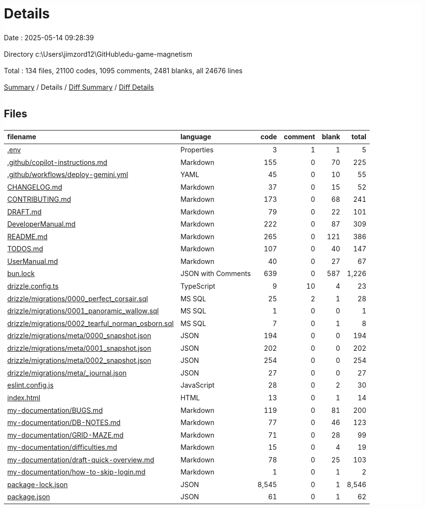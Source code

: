 # Details

Date : 2025-05-14 09:28:39

Directory c:\\Users\\jimzord12\\GitHub\\edu-game-magnetism

Total : 134 files,  21100 codes, 1095 comments, 2481 blanks, all 24676 lines

[Summary](results.md) / Details / [Diff Summary](diff.md) / [Diff Details](diff-details.md)

## Files
| filename | language | code | comment | blank | total |
| :--- | :--- | ---: | ---: | ---: | ---: |
| [.env](/.env) | Properties | 3 | 1 | 1 | 5 |
| [.github/copilot-instructions.md](/.github/copilot-instructions.md) | Markdown | 155 | 0 | 70 | 225 |
| [.github/workflows/deploy-gemini.yml](/.github/workflows/deploy-gemini.yml) | YAML | 45 | 0 | 10 | 55 |
| [CHANGELOG.md](/CHANGELOG.md) | Markdown | 37 | 0 | 15 | 52 |
| [CONTRIBUTING.md](/CONTRIBUTING.md) | Markdown | 173 | 0 | 68 | 241 |
| [DRAFT.md](/DRAFT.md) | Markdown | 79 | 0 | 22 | 101 |
| [DeveloperManual.md](/DeveloperManual.md) | Markdown | 222 | 0 | 87 | 309 |
| [README.md](/README.md) | Markdown | 265 | 0 | 121 | 386 |
| [TODOS.md](/TODOS.md) | Markdown | 107 | 0 | 40 | 147 |
| [UserManual.md](/UserManual.md) | Markdown | 40 | 0 | 27 | 67 |
| [bun.lock](/bun.lock) | JSON with Comments | 639 | 0 | 587 | 1,226 |
| [drizzle.config.ts](/drizzle.config.ts) | TypeScript | 9 | 10 | 4 | 23 |
| [drizzle/migrations/0000\_perfect\_corsair.sql](/drizzle/migrations/0000_perfect_corsair.sql) | MS SQL | 25 | 2 | 1 | 28 |
| [drizzle/migrations/0001\_panoramic\_wallow.sql](/drizzle/migrations/0001_panoramic_wallow.sql) | MS SQL | 1 | 0 | 0 | 1 |
| [drizzle/migrations/0002\_tearful\_norman\_osborn.sql](/drizzle/migrations/0002_tearful_norman_osborn.sql) | MS SQL | 7 | 0 | 1 | 8 |
| [drizzle/migrations/meta/0000\_snapshot.json](/drizzle/migrations/meta/0000_snapshot.json) | JSON | 194 | 0 | 0 | 194 |
| [drizzle/migrations/meta/0001\_snapshot.json](/drizzle/migrations/meta/0001_snapshot.json) | JSON | 202 | 0 | 0 | 202 |
| [drizzle/migrations/meta/0002\_snapshot.json](/drizzle/migrations/meta/0002_snapshot.json) | JSON | 254 | 0 | 0 | 254 |
| [drizzle/migrations/meta/\_journal.json](/drizzle/migrations/meta/_journal.json) | JSON | 27 | 0 | 0 | 27 |
| [eslint.config.js](/eslint.config.js) | JavaScript | 28 | 0 | 2 | 30 |
| [index.html](/index.html) | HTML | 13 | 0 | 1 | 14 |
| [my-documentation/BUGS.md](/my-documentation/BUGS.md) | Markdown | 119 | 0 | 81 | 200 |
| [my-documentation/DB-NOTES.md](/my-documentation/DB-NOTES.md) | Markdown | 77 | 0 | 46 | 123 |
| [my-documentation/GRID-MAZE.md](/my-documentation/GRID-MAZE.md) | Markdown | 71 | 0 | 28 | 99 |
| [my-documentation/difficulties.md](/my-documentation/difficulties.md) | Markdown | 15 | 0 | 4 | 19 |
| [my-documentation/draft-quick-overview.md](/my-documentation/draft-quick-overview.md) | Markdown | 78 | 0 | 25 | 103 |
| [my-documentation/how-to-skip-login.md](/my-documentation/how-to-skip-login.md) | Markdown | 1 | 0 | 1 | 2 |
| [package-lock.json](/package-lock.json) | JSON | 8,545 | 0 | 1 | 8,546 |
| [package.json](/package.json) | JSON | 61 | 0 | 1 | 62 |